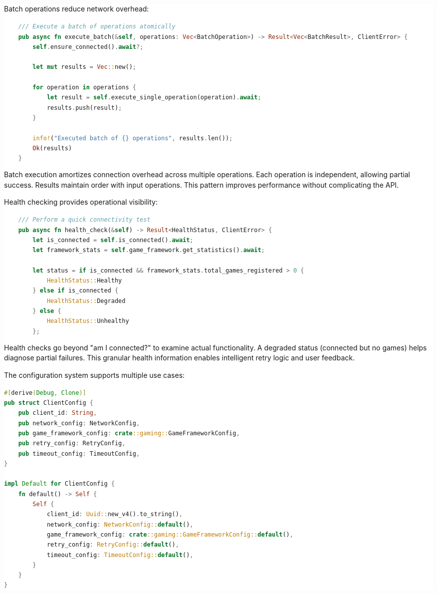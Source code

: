 Batch operations reduce network overhead:

```rust
    /// Execute a batch of operations atomically
    pub async fn execute_batch(&self, operations: Vec<BatchOperation>) -> Result<Vec<BatchResult>, ClientError> {
        self.ensure_connected().await?;

        let mut results = Vec::new();

        for operation in operations {
            let result = self.execute_single_operation(operation).await;
            results.push(result);
        }

        info!("Executed batch of {} operations", results.len());
        Ok(results)
    }
```

Batch execution amortizes connection overhead across multiple operations. Each operation is independent, allowing partial success. Results maintain order with input operations. This pattern improves performance without complicating the API.

Health checking provides operational visibility:

```rust
    /// Perform a quick connectivity test
    pub async fn health_check(&self) -> Result<HealthStatus, ClientError> {
        let is_connected = self.is_connected().await;
        let framework_stats = self.game_framework.get_statistics().await;

        let status = if is_connected && framework_stats.total_games_registered > 0 {
            HealthStatus::Healthy
        } else if is_connected {
            HealthStatus::Degraded
        } else {
            HealthStatus::Unhealthy
        };
```

Health checks go beyond "am I connected?" to examine actual functionality. A degraded status (connected but no games) helps diagnose partial failures. This granular health information enables intelligent retry logic and user feedback.

The configuration system supports multiple use cases:

```rust
#[derive(Debug, Clone)]
pub struct ClientConfig {
    pub client_id: String,
    pub network_config: NetworkConfig,
    pub game_framework_config: crate::gaming::GameFrameworkConfig,
    pub retry_config: RetryConfig,
    pub timeout_config: TimeoutConfig,
}

impl Default for ClientConfig {
    fn default() -> Self {
        Self {
            client_id: Uuid::new_v4().to_string(),
            network_config: NetworkConfig::default(),
            game_framework_config: crate::gaming::GameFrameworkConfig::default(),
            retry_config: RetryConfig::default(),
            timeout_config: TimeoutConfig::default(),
        }
    }
}
```
